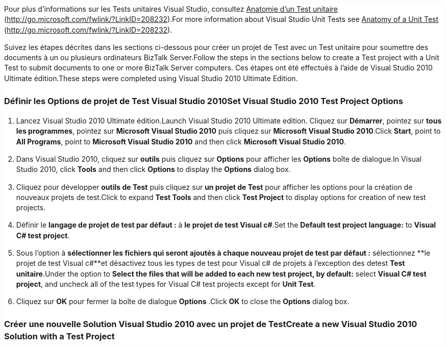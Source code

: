  <span data-ttu-id="2b486-119">Pour plus d’informations sur les Tests unitaires Visual Studio, consultez [Anatomie d’un Test unitaire](http://go.microsoft.com/fwlink/?LinkID=208232) (http://go.microsoft.com/fwlink/?LinkID=208232).</span><span class="sxs-lookup"><span data-stu-id="2b486-119">For more information about Visual Studio Unit Tests see [Anatomy of a Unit Test](http://go.microsoft.com/fwlink/?LinkID=208232) (http://go.microsoft.com/fwlink/?LinkID=208232).</span></span>  
  
 <span data-ttu-id="2b486-120">Suivez les étapes décrites dans les sections ci-dessous pour créer un projet de Test avec un Test unitaire pour soumettre des documents à un ou plusieurs ordinateurs BizTalk Server.</span><span class="sxs-lookup"><span data-stu-id="2b486-120">Follow the steps in the sections below to create a Test project with a Unit Test to submit documents to one or more BizTalk Server computers.</span></span> <span data-ttu-id="2b486-121">Ces étapes ont été effectués à l’aide de Visual Studio 2010 Ultimate édition.</span><span class="sxs-lookup"><span data-stu-id="2b486-121">These steps were completed using Visual Studio 2010 Ultimate Edition.</span></span>  
  
### <a name="set-visual-studio-2010-test-project-options"></a><span data-ttu-id="2b486-122">Définir les Options de projet de Test Visual Studio 2010</span><span class="sxs-lookup"><span data-stu-id="2b486-122">Set Visual Studio 2010 Test Project Options</span></span>  
  
1.  <span data-ttu-id="2b486-123">Lancez Visual Studio 2010 Ultimate édition.</span><span class="sxs-lookup"><span data-stu-id="2b486-123">Launch Visual Studio 2010 Ultimate edition.</span></span> <span data-ttu-id="2b486-124">Cliquez sur **Démarrer**, pointez sur **tous les programmes**, pointez sur **Microsoft Visual Studio 2010** puis cliquez sur **Microsoft Visual Studio 2010**.</span><span class="sxs-lookup"><span data-stu-id="2b486-124">Click **Start**, point to **All Programs**, point to **Microsoft Visual Studio 2010** and then click **Microsoft Visual Studio 2010**.</span></span>  
  
2.  <span data-ttu-id="2b486-125">Dans Visual Studio 2010, cliquez sur **outils** puis cliquez sur **Options** pour afficher les **Options** boîte de dialogue.</span><span class="sxs-lookup"><span data-stu-id="2b486-125">In Visual Studio 2010, click **Tools** and then click **Options** to display the **Options** dialog box.</span></span>  
  
3.  <span data-ttu-id="2b486-126">Cliquez pour développer **outils de Test** puis cliquez sur **un projet de Test** pour afficher les options pour la création de nouveaux projets de test.</span><span class="sxs-lookup"><span data-stu-id="2b486-126">Click to expand **Test Tools** and then click **Test Project** to display options for creation of new test projects.</span></span>  
  
4.  <span data-ttu-id="2b486-127">Définir le **langage de projet de test par défaut :** à **le projet de test Visual c#**.</span><span class="sxs-lookup"><span data-stu-id="2b486-127">Set the **Default test project language:** to **Visual C# test project**.</span></span>  
  
5.  <span data-ttu-id="2b486-128">Sous l’option à **sélectionner les fichiers qui seront ajoutés à chaque nouveau projet de test par défaut :** sélectionnez **le projet de test Visual c#**et désactivez tous les types de test pour Visual c# de projets à l’exception des detest **Test unitaire**.</span><span class="sxs-lookup"><span data-stu-id="2b486-128">Under the option to **Select the files that will be added to each new test project, by default:** select **Visual C# test project**, and uncheck all of the test types for Visual C# test projects except for **Unit Test**.</span></span>  
  
6.  <span data-ttu-id="2b486-129">Cliquez sur **OK** pour fermer la boîte de dialogue **Options** .</span><span class="sxs-lookup"><span data-stu-id="2b486-129">Click **OK** to close the **Options** dialog box.</span></span>  
  
### <a name="create-a-new-visual-studio-2010-solution-with-a-test-project"></a><span data-ttu-id="2b486-130">Créer une nouvelle Solution Visual Studio 2010 avec un projet de Test</span><span class="sxs-lookup"><span data-stu-id="2b486-130">Create a new Visual Studio 2010 Solution with a Test Project</span></span>  
  